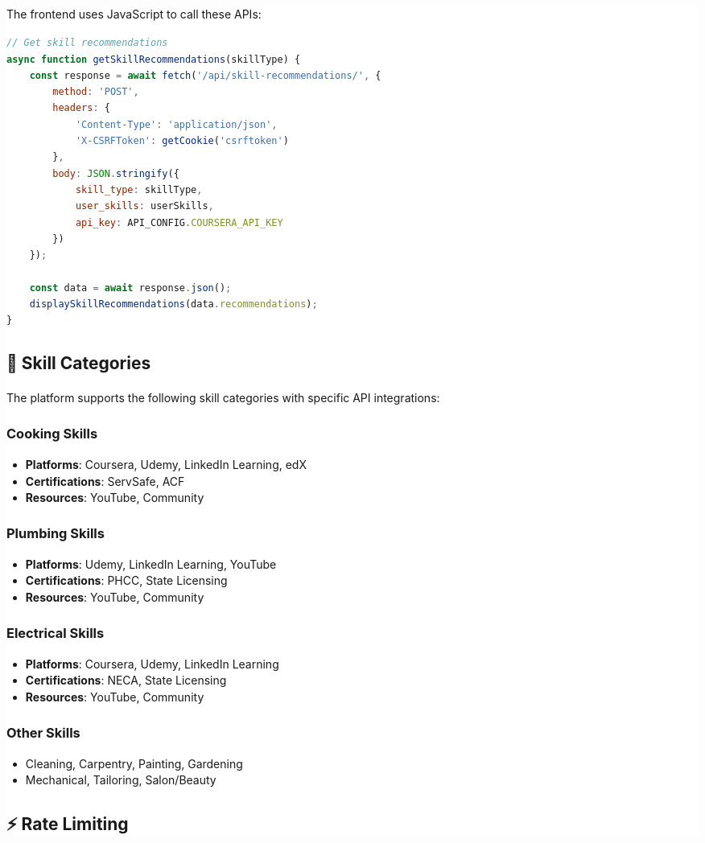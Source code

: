 The frontend uses JavaScript to call these APIs:

```javascript
// Get skill recommendations
async function getSkillRecommendations(skillType) {
    const response = await fetch('/api/skill-recommendations/', {
        method: 'POST',
        headers: {
            'Content-Type': 'application/json',
            'X-CSRFToken': getCookie('csrftoken')
        },
        body: JSON.stringify({
            skill_type: skillType,
            user_skills: userSkills,
            api_key: API_CONFIG.COURSERA_API_KEY
        })
    });
    
    const data = await response.json();
    displaySkillRecommendations(data.recommendations);
}
```

## 🎯 Skill Categories

The platform supports the following skill categories with specific API integrations:

### Cooking Skills

- **Platforms**: Coursera, Udemy, LinkedIn Learning, edX
- **Certifications**: ServSafe, ACF
- **Resources**: YouTube, Community

### Plumbing Skills

- **Platforms**: Udemy, LinkedIn Learning, YouTube
- **Certifications**: PHCC, State Licensing
- **Resources**: YouTube, Community

### Electrical Skills

- **Platforms**: Coursera, Udemy, LinkedIn Learning
- **Certifications**: NECA, State Licensing
- **Resources**: YouTube, Community

### Other Skills

- Cleaning, Carpentry, Painting, Gardening
- Mechanical, Tailoring, Salon/Beauty

## ⚡ Rate Limiting
